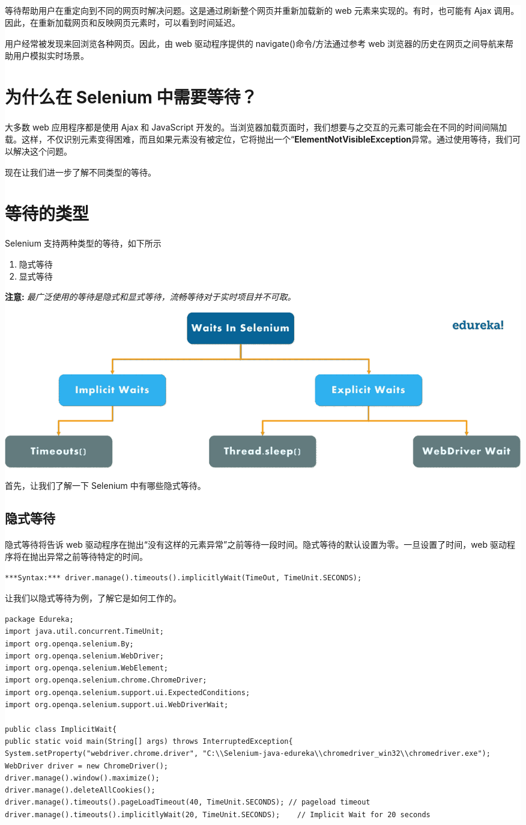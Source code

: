 等待帮助用户在重定向到不同的网页时解决问题。这是通过刷新整个网页并重新加载新的 web 元素来实现的。有时，也可能有 Ajax 调用。因此，在重新加载网页和反映网页元素时，可以看到时间延迟。

用户经常被发现来回浏览各种网页。因此，由 web 驱动程序提供的 navigate()命令/方法通过参考 web 浏览器的历史在网页之间导航来帮助用户模拟实时场景。

# 为什么在 Selenium 中需要等待？

大多数 web 应用程序都是使用 Ajax 和 JavaScript 开发的。当浏览器加载页面时，我们想要与之交互的元素可能会在不同的时间间隔加载。这样，不仅识别元素变得困难，而且如果元素没有被定位，它将抛出一个“**ElementNotVisibleException**异常。通过使用等待，我们可以解决这个问题。

现在让我们进一步了解不同类型的等待。

# 等待的类型

Selenium 支持两种类型的等待，如下所示

1.  隐式等待
2.  显式等待

**注意:** *最广泛使用的等待是隐式和显式等待，流畅等待对于实时项目并不可取。*

![](img/3a0cc6463420cd0180efff8a1895c220.png)

首先，让我们了解一下 Selenium 中有哪些隐式等待。

## 隐式等待

隐式等待将告诉 web 驱动程序在抛出“没有这样的元素异常”之前等待一段时间。隐式等待的默认设置为零。一旦设置了时间，web 驱动程序将在抛出异常之前等待特定的时间。

```
***Syntax:*** driver.manage().timeouts().implicitlyWait(TimeOut, TimeUnit.SECONDS);
```

让我们以隐式等待为例，了解它是如何工作的。

```
package Edureka;
import java.util.concurrent.TimeUnit;
import org.openqa.selenium.By;
import org.openqa.selenium.WebDriver;
import org.openqa.selenium.WebElement;
import org.openqa.selenium.chrome.ChromeDriver;
import org.openqa.selenium.support.ui.ExpectedConditions;
import org.openqa.selenium.support.ui.WebDriverWait;

public class ImplicitWait{
public static void main(String[] args) throws InterruptedException{
System.setProperty("webdriver.chrome.driver", "C:\\Selenium-java-edureka\\chromedriver_win32\\chromedriver.exe");
WebDriver driver = new ChromeDriver();
driver.manage().window().maximize();
driver.manage().deleteAllCookies();
driver.manage().timeouts().pageLoadTimeout(40, TimeUnit.SECONDS); // pageload timeout
driver.manage().timeouts().implicitlyWait(20, TimeUnit.SECONDS);    // Implicit Wait for 20 seconds
```